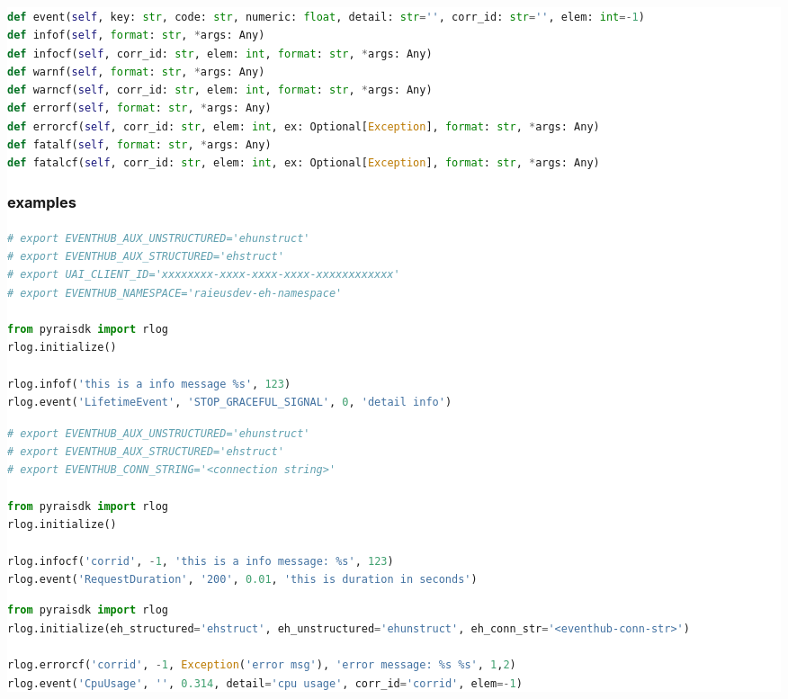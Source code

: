 ```python
def event(self, key: str, code: str, numeric: float, detail: str='', corr_id: str='', elem: int=-1)
def infof(self, format: str, *args: Any)
def infocf(self, corr_id: str, elem: int, format: str, *args: Any)
def warnf(self, format: str, *args: Any)
def warncf(self, corr_id: str, elem: int, format: str, *args: Any)
def errorf(self, format: str, *args: Any)
def errorcf(self, corr_id: str, elem: int, ex: Optional[Exception], format: str, *args: Any)
def fatalf(self, format: str, *args: Any)
def fatalcf(self, corr_id: str, elem: int, ex: Optional[Exception], format: str, *args: Any)
```

### examples

```python
# export EVENTHUB_AUX_UNSTRUCTURED='ehunstruct'
# export EVENTHUB_AUX_STRUCTURED='ehstruct'
# export UAI_CLIENT_ID='xxxxxxxx-xxxx-xxxx-xxxx-xxxxxxxxxxxx'
# export EVENTHUB_NAMESPACE='raieusdev-eh-namespace'

from pyraisdk import rlog
rlog.initialize()

rlog.infof('this is a info message %s', 123)
rlog.event('LifetimeEvent', 'STOP_GRACEFUL_SIGNAL', 0, 'detail info')
```

```python
# export EVENTHUB_AUX_UNSTRUCTURED='ehunstruct'
# export EVENTHUB_AUX_STRUCTURED='ehstruct'
# export EVENTHUB_CONN_STRING='<connection string>'

from pyraisdk import rlog
rlog.initialize()

rlog.infocf('corrid', -1, 'this is a info message: %s', 123)
rlog.event('RequestDuration', '200', 0.01, 'this is duration in seconds')
```

```python
from pyraisdk import rlog
rlog.initialize(eh_structured='ehstruct', eh_unstructured='ehunstruct', eh_conn_str='<eventhub-conn-str>')

rlog.errorcf('corrid', -1, Exception('error msg'), 'error message: %s %s', 1,2)
rlog.event('CpuUsage', '', 0.314, detail='cpu usage', corr_id='corrid', elem=-1)
```

